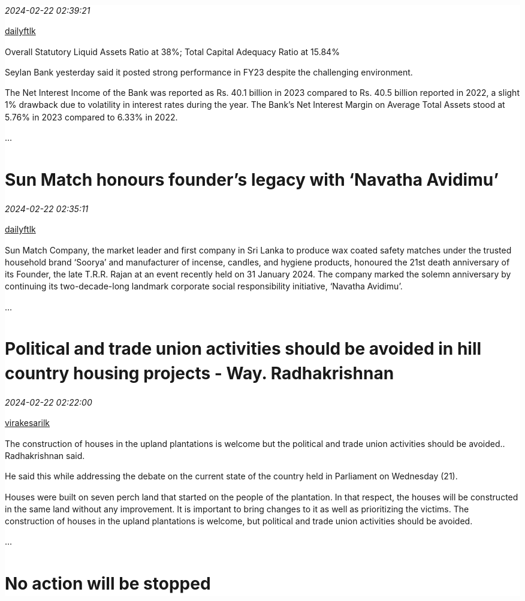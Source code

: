 *2024-02-22 02:39:21*

[dailyftlk](https://www.ft.lk/business/Seylan-Bank-records-strong-performance-in-FY23-despite-challenging-environment/34-758773)

Overall Statutory Liquid Assets Ratio at 38%; Total Capital Adequacy Ratio at 15.84%

Seylan Bank yesterday said it posted strong performance in FY23 despite the challenging environment.

The Net Interest Income of the Bank was reported as Rs. 40.1 billion in 2023 compared to Rs. 40.5 billion reported in 2022, a slight 1% drawback due to volatility in interest rates during the year. The Bank’s Net Interest Margin on Average Total Assets stood at 5.76% in 2023 compared to 6.33% in 2022.

...



# Sun Match honours founder’s legacy with ‘Navatha Avidimu’

*2024-02-22 02:35:11*

[dailyftlk](https://www.ft.lk/business/Sun-Match-honours-founder-s-legacy-with-Navatha-Avidimu/34-758772)

Sun Match Company, the market leader and first company in Sri Lanka to produce wax coated safety matches under the trusted household brand ‘Soorya’ and manufacturer of incense, candles, and hygiene products, honoured the 21st death anniversary of its Founder, the late T.R.R. Rajan at an event recently held on 31 January 2024. The company marked the solemn anniversary by continuing its two-decade-long landmark corporate social responsibility initiative, ‘Navatha Avidimu’.

...



# Political and trade union activities should be avoided in hill country housing projects - Way. Radhakrishnan

*2024-02-22 02:22:00*

[virakesarilk](https://www.virakesari.lk/article/177005)

The construction of houses in the upland plantations is welcome but the political and trade union activities should be avoided.. Radhakrishnan said.

He said this while addressing the debate on the current state of the country held in Parliament on Wednesday (21).

Houses were built on seven perch land that started on the people of the plantation. In that respect, the houses will be constructed in the same land without any improvement. It is important to bring changes to it as well as prioritizing the victims. The construction of houses in the upland plantations is welcome, but political and trade union activities should be avoided.

...



# No action will be stopped
